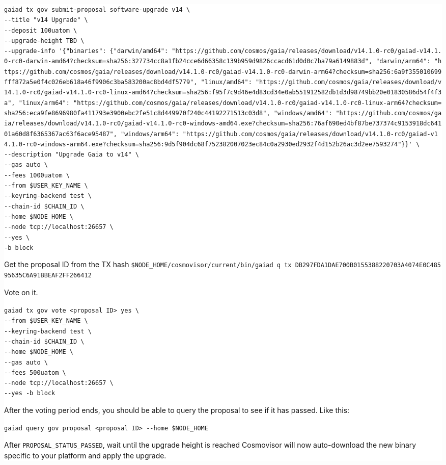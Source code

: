 ```
gaiad tx gov submit-proposal software-upgrade v14 \
--title "v14 Upgrade" \
--deposit 100uatom \
--upgrade-height TBD \
--upgrade-info '{"binaries": {"darwin/amd64": "https://github.com/cosmos/gaia/releases/download/v14.1.0-rc0/gaiad-v14.1.0-rc0-darwin-amd64?checksum=sha256:327734cc8a1fb24cce6d66358c139b959d9826ccacd61d0d0c7ba79a6149883d", "darwin/arm64": "https://github.com/cosmos/gaia/releases/download/v14.1.0-rc0/gaiad-v14.1.0-rc0-darwin-arm64?checksum=sha256:6a9f355010699fff872a5e0f4c026eb618a46f9906c3ba583200ac8bd4df5779", "linux/amd64": "https://github.com/cosmos/gaia/releases/download/v14.1.0-rc0/gaiad-v14.1.0-rc0-linux-amd64?checksum=sha256:f95f7c9d46e4d83cd34e0ab551912582db1d3d98749bb20e01830586d54f4f3a", "linux/arm64": "https://github.com/cosmos/gaia/releases/download/v14.1.0-rc0/gaiad-v14.1.0-rc0-linux-arm64?checksum=sha256:eca9fe8696980fa411793e3900ebc2fe51c8d449970f240c44192271513c03d8", "windows/amd64": "https://github.com/cosmos/gaia/releases/download/v14.1.0-rc0/gaiad-v14.1.0-rc0-windows-amd64.exe?checksum=sha256:76af690ed4bf87be737374c9153918dc64101a60d8f6365367ac63f6ace95487", "windows/arm64": "https://github.com/cosmos/gaia/releases/download/v14.1.0-rc0/gaiad-v14.1.0-rc0-windows-arm64.exe?checksum=sha256:9d5f904dc68f752382007023ec84c0a2930ed2932f4d152b26ac3d2ee7593274"}}' \
--description "Upgrade Gaia to v14" \
--gas auto \
--fees 1000uatom \
--from $USER_KEY_NAME \
--keyring-backend test \
--chain-id $CHAIN_ID \
--home $NODE_HOME \
--node tcp://localhost:26657 \
--yes \
-b block
```

Get the proposal ID from the TX hash
`$NODE_HOME/cosmovisor/current/bin/gaiad q tx DB297FDA1DAE700B0155388220703A4074E0C48595635C6A91BBEAF2FF266412`

Vote on it.

```
gaiad tx gov vote <proposal ID> yes \
--from $USER_KEY_NAME \
--keyring-backend test \
--chain-id $CHAIN_ID \
--home $NODE_HOME \
--gas auto \
--fees 500uatom \
--node tcp://localhost:26657 \
--yes -b block
```

After the voting period ends, you should be able to query the proposal to see if it has passed. Like this:

```
gaiad query gov proposal <proposal ID> --home $NODE_HOME
```

After `PROPOSAL_STATUS_PASSED`, wait until the upgrade height is reached Cosmovisor will now auto-download the new binary specific to your platform and apply the upgrade.
